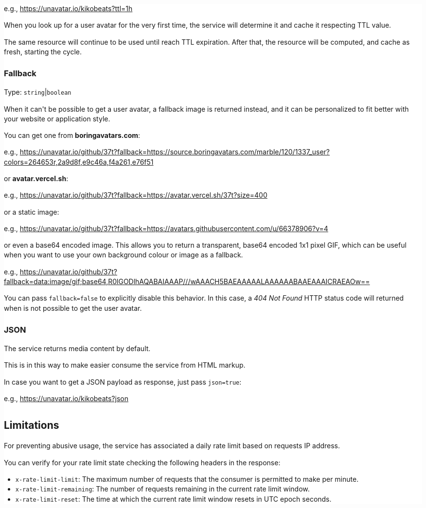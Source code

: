 e.g., https://unavatar.io/kikobeats?ttl=1h

When you look up for a user avatar for the very first time, the service will determine it and cache it respecting TTL value.

The same resource will continue to be used until reach TTL expiration. After that, the resource will be computed, and cache as fresh, starting the cycle.

### Fallback

Type: `string`|`boolean`

When it can't be possible to get a user avatar, a fallback image is returned instead, and it can be personalized to fit better with your website or application style.

You can get one from **boringavatars.com**:

e.g., https://unavatar.io/github/37t?fallback=https://source.boringavatars.com/marble/120/1337_user?colors=264653r,2a9d8f,e9c46a,f4a261,e76f51

or **avatar.vercel.sh**:

e.g., https://unavatar.io/github/37t?fallback=https://avatar.vercel.sh/37t?size=400

or a static image:

e.g., https://unavatar.io/github/37t?fallback=https://avatars.githubusercontent.com/u/66378906?v=4

or even a base64 encoded image. This allows you to return a transparent, base64 encoded 1x1 pixel GIF, which can be useful when you want to use your own background colour or image as a fallback.

e.g., https://unavatar.io/github/37t?fallback=data:image/gif;base64,R0lGODlhAQABAIAAAP///wAAACH5BAEAAAAALAAAAAABAAEAAAICRAEAOw==

You can pass `fallback=false` to explicitly disable this behavior. In this case, a *404 Not Found* HTTP status code will returned when is not possible to get the user avatar.

### JSON

The service returns media content by default.

This is in this way to make easier consume the service from HTML markup.

In case you want to get a JSON payload as response, just pass `json=true`:

e.g., https://unavatar.io/kikobeats?json

## Limitations

For preventing abusive usage, the service has associated a daily rate limit based on requests IP address.

You can verify for your rate limit state checking the following headers in the response:

- `x-rate-limit-limit`: The maximum number of requests that the consumer is permitted to make per minute.
- `x-rate-limit-remaining`: The number of requests remaining in the current rate limit window.
- `x-rate-limit-reset`: The time at which the current rate limit window resets in UTC epoch seconds.

